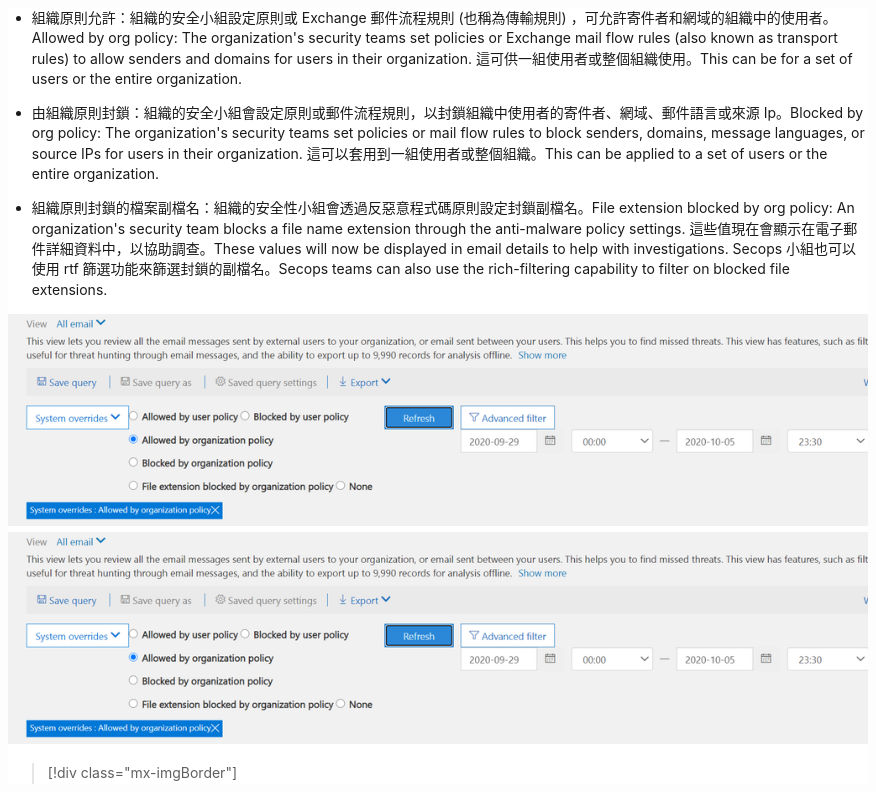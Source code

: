 - <span data-ttu-id="0b5ca-227">組織原則允許：組織的安全小組設定原則或 Exchange 郵件流程規則 (也稱為傳輸規則) ，可允許寄件者和網域的組織中的使用者。</span><span class="sxs-lookup"><span data-stu-id="0b5ca-227">Allowed by org policy: The organization's security teams set policies or Exchange mail flow rules (also known as transport rules) to allow senders and domains for users in their organization.</span></span> <span data-ttu-id="0b5ca-228">這可供一組使用者或整個組織使用。</span><span class="sxs-lookup"><span data-stu-id="0b5ca-228">This can be for a set of users or the entire organization.</span></span>

- <span data-ttu-id="0b5ca-229">由組織原則封鎖：組織的安全小組會設定原則或郵件流程規則，以封鎖組織中使用者的寄件者、網域、郵件語言或來源 Ip。</span><span class="sxs-lookup"><span data-stu-id="0b5ca-229">Blocked by org policy: The organization's security teams set policies or mail flow rules to block senders, domains, message languages, or source IPs for users in their organization.</span></span> <span data-ttu-id="0b5ca-230">這可以套用到一組使用者或整個組織。</span><span class="sxs-lookup"><span data-stu-id="0b5ca-230">This can be applied to a set of users or the entire organization.</span></span>

- <span data-ttu-id="0b5ca-231">組織原則封鎖的檔案副檔名：組織的安全性小組會透過反惡意程式碼原則設定封鎖副檔名。</span><span class="sxs-lookup"><span data-stu-id="0b5ca-231">File extension blocked by org policy: An organization's security team blocks a file name extension through the anti-malware policy settings.</span></span> <span data-ttu-id="0b5ca-232">這些值現在會顯示在電子郵件詳細資料中，以協助調查。</span><span class="sxs-lookup"><span data-stu-id="0b5ca-232">These values will now be displayed in email details to help with investigations.</span></span> <span data-ttu-id="0b5ca-233">Secops 小組也可以使用 rtf 篩選功能來篩選封鎖的副檔名。</span><span class="sxs-lookup"><span data-stu-id="0b5ca-233">Secops teams can also use the rich-filtering capability to filter on blocked file extensions.</span></span>

<span data-ttu-id="0b5ca-234">[![瀏覽器中的系統覆寫](../../media/System_Overrides.png)](../../media/System_Overrides.png#lightbox)</span><span class="sxs-lookup"><span data-stu-id="0b5ca-234">[![System Overrides in Explorer](../../media/System_Overrides.png)](../../media/System_Overrides.png#lightbox)</span></span>

> [!div class="mx-imgBorder"]